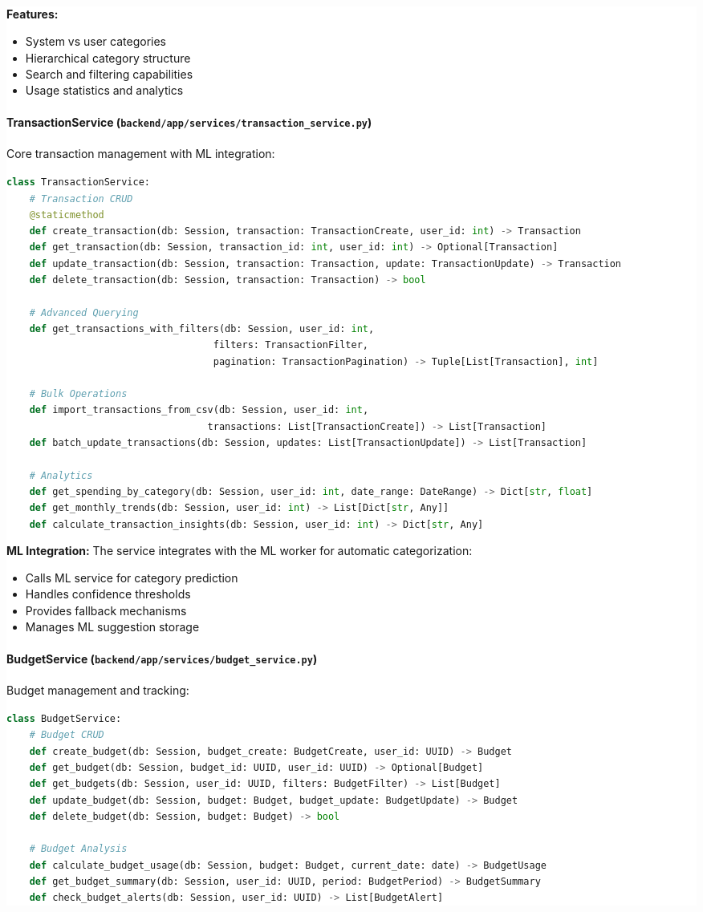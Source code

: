 **Features:**
- System vs user categories
- Hierarchical category structure
- Search and filtering capabilities
- Usage statistics and analytics

#### **TransactionService (`backend/app/services/transaction_service.py`)**

Core transaction management with ML integration:

```python
class TransactionService:
    # Transaction CRUD
    @staticmethod
    def create_transaction(db: Session, transaction: TransactionCreate, user_id: int) -> Transaction
    def get_transaction(db: Session, transaction_id: int, user_id: int) -> Optional[Transaction]
    def update_transaction(db: Session, transaction: Transaction, update: TransactionUpdate) -> Transaction
    def delete_transaction(db: Session, transaction: Transaction) -> bool
    
    # Advanced Querying
    def get_transactions_with_filters(db: Session, user_id: int, 
                                    filters: TransactionFilter, 
                                    pagination: TransactionPagination) -> Tuple[List[Transaction], int]
    
    # Bulk Operations
    def import_transactions_from_csv(db: Session, user_id: int, 
                                   transactions: List[TransactionCreate]) -> List[Transaction]
    def batch_update_transactions(db: Session, updates: List[TransactionUpdate]) -> List[Transaction]
    
    # Analytics
    def get_spending_by_category(db: Session, user_id: int, date_range: DateRange) -> Dict[str, float]
    def get_monthly_trends(db: Session, user_id: int) -> List[Dict[str, Any]]
    def calculate_transaction_insights(db: Session, user_id: int) -> Dict[str, Any]
```

**ML Integration:**
The service integrates with the ML worker for automatic categorization:
- Calls ML service for category prediction
- Handles confidence thresholds
- Provides fallback mechanisms
- Manages ML suggestion storage

#### **BudgetService (`backend/app/services/budget_service.py`)**

Budget management and tracking:

```python
class BudgetService:
    # Budget CRUD
    def create_budget(db: Session, budget_create: BudgetCreate, user_id: UUID) -> Budget
    def get_budget(db: Session, budget_id: UUID, user_id: UUID) -> Optional[Budget]
    def get_budgets(db: Session, user_id: UUID, filters: BudgetFilter) -> List[Budget]
    def update_budget(db: Session, budget: Budget, budget_update: BudgetUpdate) -> Budget
    def delete_budget(db: Session, budget: Budget) -> bool
    
    # Budget Analysis
    def calculate_budget_usage(db: Session, budget: Budget, current_date: date) -> BudgetUsage
    def get_budget_summary(db: Session, user_id: UUID, period: BudgetPeriod) -> BudgetSummary
    def check_budget_alerts(db: Session, user_id: UUID) -> List[BudgetAlert]
```